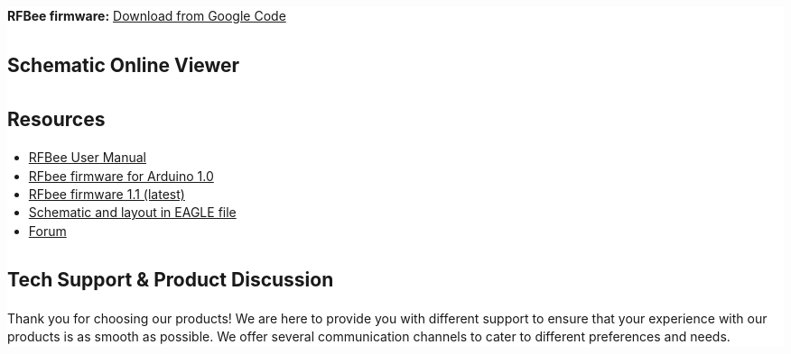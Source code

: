 **RFBee firmware:** [Download from Google Code](http://code.google.com/p/rfbee/downloads/list)

## Schematic Online Viewer

<div className="altium-ecad-viewer" data-project-src="https://www.seeedstudio.com/depot/datasheet/RFBee%20hardware%20v1.1.zip" style={{borderRadius: '0px 0px 4px 4px', height: 500, borderStyle: 'solid', borderWidth: 1, borderColor: 'rgb(241, 241, 241)', overflow: 'hidden', maxWidth: 1280, maxHeight: 700, boxSizing: 'border-box'}}>
</div>

Resources
---------

- [RFBee User Manual](https://files.seeedstudio.com/wiki/RFbee_V1.1-Wireless_Arduino_compatible_node/res/rfbee-manual.pdf)
- [RFbee firmware for Arduino 1.0](https://files.seeedstudio.com/wiki/RFbee_V1.1-Wireless_Arduino_compatible_node/res/RFbee_for_arduino1.0.zip)
- [RFbee firmware 1.1 (latest)](https://github.com/Seeed-Studio/RFBee)
- [Schematic and layout in EAGLE file](https://www.seeedstudio.com/depot/datasheet/RFBee%20hardware%20v1.1.zip)
- [Forum](https://forum.seeedstudio.com/viewtopic.php?f=10&t=682&sid=7a9b1bed4f9fd10a9b1003ca1e48e756)



## Tech Support & Product Discussion

Thank you for choosing our products! We are here to provide you with different support to ensure that your experience with our products is as smooth as possible. We offer several communication channels to cater to different preferences and needs.

<div class="button_tech_support_container">
<a href="https://forum.seeedstudio.com/" class="button_forum"></a>
<a href="https://www.seeedstudio.com/contacts" class="button_email"></a>
</div>

<div class="button_tech_support_container">
<a href="https://discord.gg/eWkprNDMU7" class="button_discord"></a>
<a href="https://github.com/Seeed-Studio/wiki-documents/discussions/69" class="button_discussion"></a>
</div>
